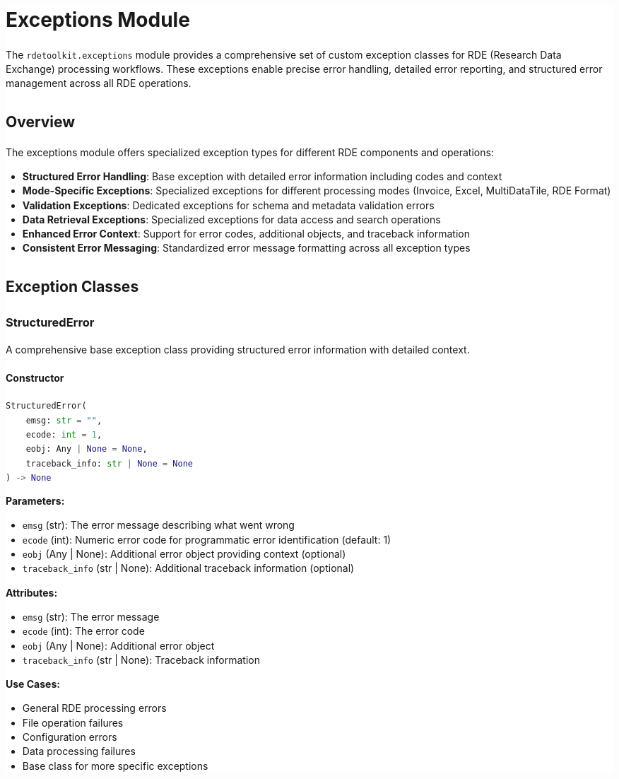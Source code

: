 # Exceptions Module

The `rdetoolkit.exceptions` module provides a comprehensive set of custom exception classes for RDE (Research Data Exchange) processing workflows. These exceptions enable precise error handling, detailed error reporting, and structured error management across all RDE operations.

## Overview

The exceptions module offers specialized exception types for different RDE components and operations:

- **Structured Error Handling**: Base exception with detailed error information including codes and context
- **Mode-Specific Exceptions**: Specialized exceptions for different processing modes (Invoice, Excel, MultiDataTile, RDE Format)
- **Validation Exceptions**: Dedicated exceptions for schema and metadata validation errors
- **Data Retrieval Exceptions**: Specialized exceptions for data access and search operations
- **Enhanced Error Context**: Support for error codes, additional objects, and traceback information
- **Consistent Error Messaging**: Standardized error message formatting across all exception types

## Exception Classes

### StructuredError

A comprehensive base exception class providing structured error information with detailed context.

#### Constructor

```python
StructuredError(
    emsg: str = "",
    ecode: int = 1,
    eobj: Any | None = None,
    traceback_info: str | None = None
) -> None
```

**Parameters:**
- `emsg` (str): The error message describing what went wrong
- `ecode` (int): Numeric error code for programmatic error identification (default: 1)
- `eobj` (Any | None): Additional error object providing context (optional)
- `traceback_info` (str | None): Additional traceback information (optional)

**Attributes:**
- `emsg` (str): The error message
- `ecode` (int): The error code
- `eobj` (Any | None): Additional error object
- `traceback_info` (str | None): Traceback information

**Use Cases:**
- General RDE processing errors
- File operation failures
- Configuration errors
- Data processing failures
- Base class for more specific exceptions
